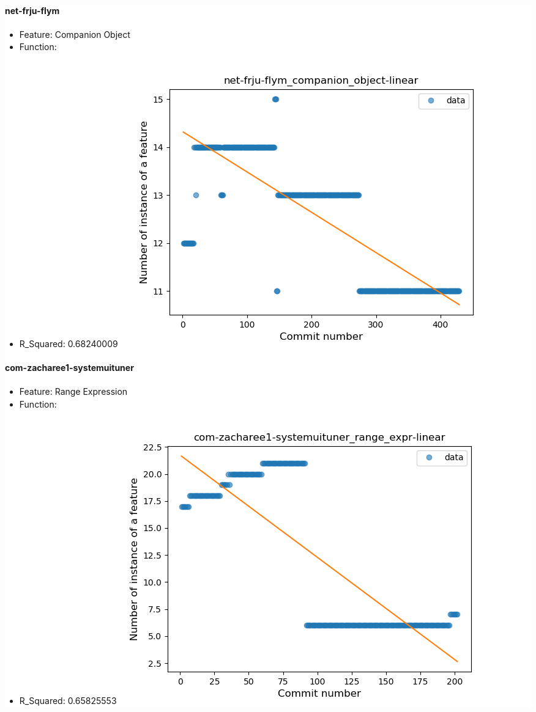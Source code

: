 #### net-frju-flym
* Feature: Companion Object
* Function: ![equation](http://latex.codecogs.com/svg.latex?-0.008405x%20&plus;%2014.324554)
* R_Squared: 0.68240009
 ![net-frju-flym](../plots/net-frju-flym_companion_object_T2.png)

#### com-zacharee1-systemuituner
* Feature: Range Expression
* Function: ![equation](http://latex.codecogs.com/svg.latex?-0.094537x%20&plus;%2021.744052)
* R_Squared: 0.65825553
 ![com-zacharee1-systemuituner](../plots/com-zacharee1-systemuituner_range_expr_T2.png)
